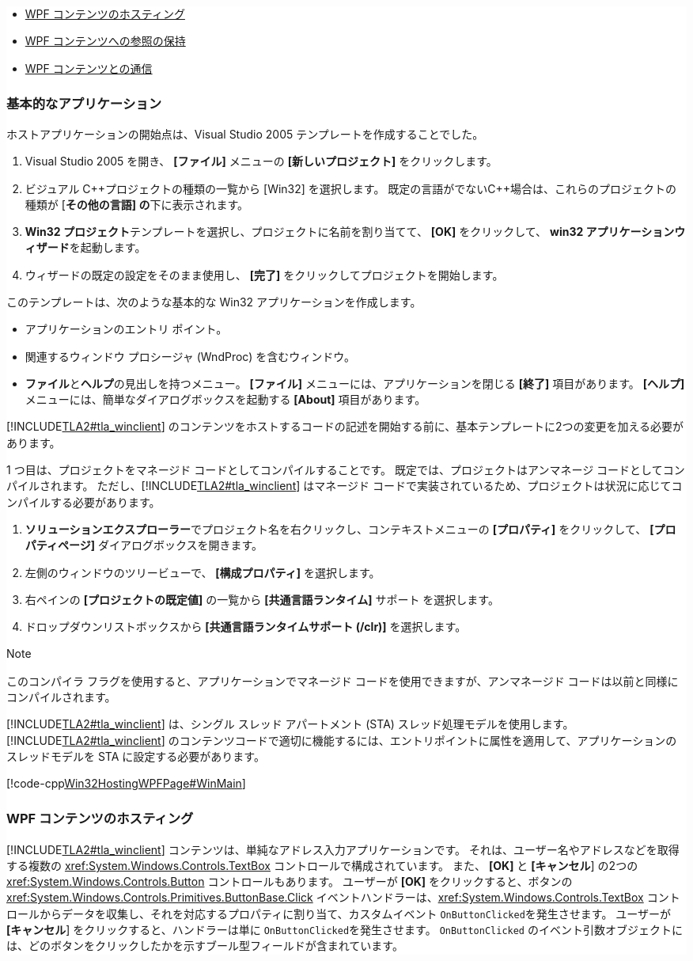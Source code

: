 - [WPF コンテンツのホスティング](#hosting_the_wpf_page)

- [WPF コンテンツへの参照の保持](#holding_a_reference)

- [WPF コンテンツとの通信](#communicating_with_the_page)

<a name="the_basic_application"></a>
### <a name="the-basic-application"></a>基本的なアプリケーション
 ホストアプリケーションの開始点は、Visual Studio 2005 テンプレートを作成することでした。

1. Visual Studio 2005 を開き、 **[ファイル]** メニューの **[新しいプロジェクト]** をクリックします。

2. ビジュアル C++プロジェクトの種類の一覧から [Win32] を選択します。 既定の言語がでないC++場合は、これらのプロジェクトの種類が [**その他の言語] の**下に表示されます。

3. **Win32 プロジェクト**テンプレートを選択し、プロジェクトに名前を割り当てて、 **[OK]** をクリックして、 **win32 アプリケーションウィザード**を起動します。

4. ウィザードの既定の設定をそのまま使用し、 **[完了]** をクリックしてプロジェクトを開始します。

 このテンプレートは、次のような基本的な Win32 アプリケーションを作成します。

- アプリケーションのエントリ ポイント。

- 関連するウィンドウ プロシージャ (WndProc) を含むウィンドウ。

- **ファイル**と**ヘルプ**の見出しを持つメニュー。 **[ファイル]** メニューには、アプリケーションを閉じる **[終了]** 項目があります。 **[ヘルプ]** メニューには、簡単なダイアログボックスを起動する **[About]** 項目があります。

 [!INCLUDE[TLA2#tla_winclient](../../../../includes/tla2sharptla-winclient-md.md)] のコンテンツをホストするコードの記述を開始する前に、基本テンプレートに2つの変更を加える必要があります。

 1 つ目は、プロジェクトをマネージド コードとしてコンパイルすることです。 既定では、プロジェクトはアンマネージ コードとしてコンパイルされます。 ただし、[!INCLUDE[TLA2#tla_winclient](../../../../includes/tla2sharptla-winclient-md.md)] はマネージド コードで実装されているため、プロジェクトは状況に応じてコンパイルする必要があります。

1. **ソリューションエクスプローラー**でプロジェクト名を右クリックし、コンテキストメニューの **[プロパティ]** をクリックして、 **[プロパティページ]** ダイアログボックスを開きます。

2. 左側のウィンドウのツリービューで、 **[構成プロパティ]** を選択します。

3. 右ペインの **[プロジェクトの既定値]** の一覧から **[共通言語ランタイム]** サポート を選択します。

4. ドロップダウンリストボックスから **[共通言語ランタイムサポート (/clr)]** を選択します。

> [!NOTE]
> このコンパイラ フラグを使用すると、アプリケーションでマネージド コードを使用できますが、アンマネージド コードは以前と同様にコンパイルされます。

 [!INCLUDE[TLA2#tla_winclient](../../../../includes/tla2sharptla-winclient-md.md)] は、シングル スレッド アパートメント (STA) スレッド処理モデルを使用します。 [!INCLUDE[TLA2#tla_winclient](../../../../includes/tla2sharptla-winclient-md.md)] のコンテンツコードで適切に機能するには、エントリポイントに属性を適用して、アプリケーションのスレッドモデルを STA に設定する必要があります。

 [!code-cpp[Win32HostingWPFPage#WinMain](~/samples/snippets/cpp/VS_Snippets_Wpf/Win32HostingWPFPage/CPP/Win32HostingWPFPage.cpp#winmain)]

<a name="hosting_the_wpf_page"></a>
### <a name="hosting-the-wpf-content"></a>WPF コンテンツのホスティング
 [!INCLUDE[TLA2#tla_winclient](../../../../includes/tla2sharptla-winclient-md.md)] コンテンツは、単純なアドレス入力アプリケーションです。 それは、ユーザー名やアドレスなどを取得する複数の <xref:System.Windows.Controls.TextBox> コントロールで構成されています。 また、 **[OK]** と **[キャンセル**] の2つの <xref:System.Windows.Controls.Button> コントロールもあります。 ユーザーが **[OK]** をクリックすると、ボタンの <xref:System.Windows.Controls.Primitives.ButtonBase.Click> イベントハンドラーは、<xref:System.Windows.Controls.TextBox> コントロールからデータを収集し、それを対応するプロパティに割り当て、カスタムイベント `OnButtonClicked`を発生させます。 ユーザーが **[キャンセル**] をクリックすると、ハンドラーは単に `OnButtonClicked`を発生させます。 `OnButtonClicked` のイベント引数オブジェクトには、どのボタンをクリックしたかを示すブール型フィールドが含まれています。

